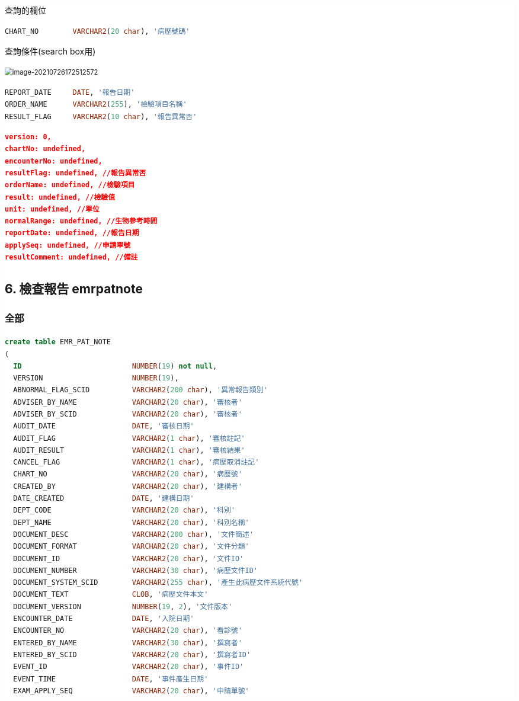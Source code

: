 查詢的欄位

```sql
CHART_NO        VARCHAR2(20 char), '病歷號碼'
```

查詢條件(search box用)

<img src="https://raw.githubusercontent.com/cynthia204z/mybed1/master/img/image-20210726172512572.png" alt="image-20210726172512572" style="zoom:80%;" />

```sql
REPORT_DATE     DATE, '報告日期'
ORDER_NAME      VARCHAR2(255), '檢驗項目名稱'
RESULT_FLAG     VARCHAR2(10 char), '報告異常否'
```

```json
version: 0,
chartNo: undefined,
encounterNo: undefined,
resultFlag: undefined, //報告異常否
orderName: undefined, //檢驗項目
result: undefined, //檢驗值
unit: undefined, //單位
normalRange: undefined, //生物參考時間
reportDate: undefined, //報告日期
applySeq: undefined, //申請單號
resultComment: undefined, //備註
```



## 6. 檢查報告 emrpatnote

### 全部

```sql
create table EMR_PAT_NOTE
(
  ID                          NUMBER(19) not null,
  VERSION                     NUMBER(19),
  ABNORMAL_FLAG_SCID          VARCHAR2(200 char), '異常報告類別'
  ADVISER_BY_NAME             VARCHAR2(20 char), '審核者'
  ADVISER_BY_SCID             VARCHAR2(20 char), '審核者'
  AUDIT_DATE                  DATE, '審核日期'
  AUDIT_FLAG                  VARCHAR2(1 char), '審核註記'
  AUDIT_RESULT                VARCHAR2(1 char), '審核結果'
  CANCEL_FLAG                 VARCHAR2(1 char), '病歷取消註記'
  CHART_NO                    VARCHAR2(20 char), '病歷號'
  CREATED_BY                  VARCHAR2(20 char), '建構者'
  DATE_CREATED                DATE, '建構日期'
  DEPT_CODE                   VARCHAR2(20 char), '科別'
  DEPT_NAME                   VARCHAR2(20 char), '科別名稱'
  DOCUMENT_DESC               VARCHAR2(200 char), '文件簡述'
  DOCUMENT_FORMAT             VARCHAR2(20 char), '文件分類'
  DOCUMENT_ID                 VARCHAR2(20 char), '文件ID'
  DOCUMENT_NUMBER             VARCHAR2(30 char), '病歷文件ID'
  DOCUMENT_SYSTEM_SCID        VARCHAR2(255 char), '產生此病歷文件系統代號'
  DOCUMENT_TEXT               CLOB, '病歷文件本文'
  DOCUMENT_VERSION            NUMBER(19, 2), '文件版本'
  ENCOUNTER_DATE              DATE, '入院日期'
  ENCOUNTER_NO                VARCHAR2(20 char), '看診號'
  ENTERED_BY_NAME             VARCHAR2(30 char), '撰寫者'
  ENTERED_BY_SCID             VARCHAR2(20 char), '撰寫者ID'
  EVENT_ID                    VARCHAR2(20 char), '事件ID'
  EVENT_TIME                  DATE, '事件產生日期'
  EXAM_APPLY_SEQ              VARCHAR2(20 char), '申請單號'
```